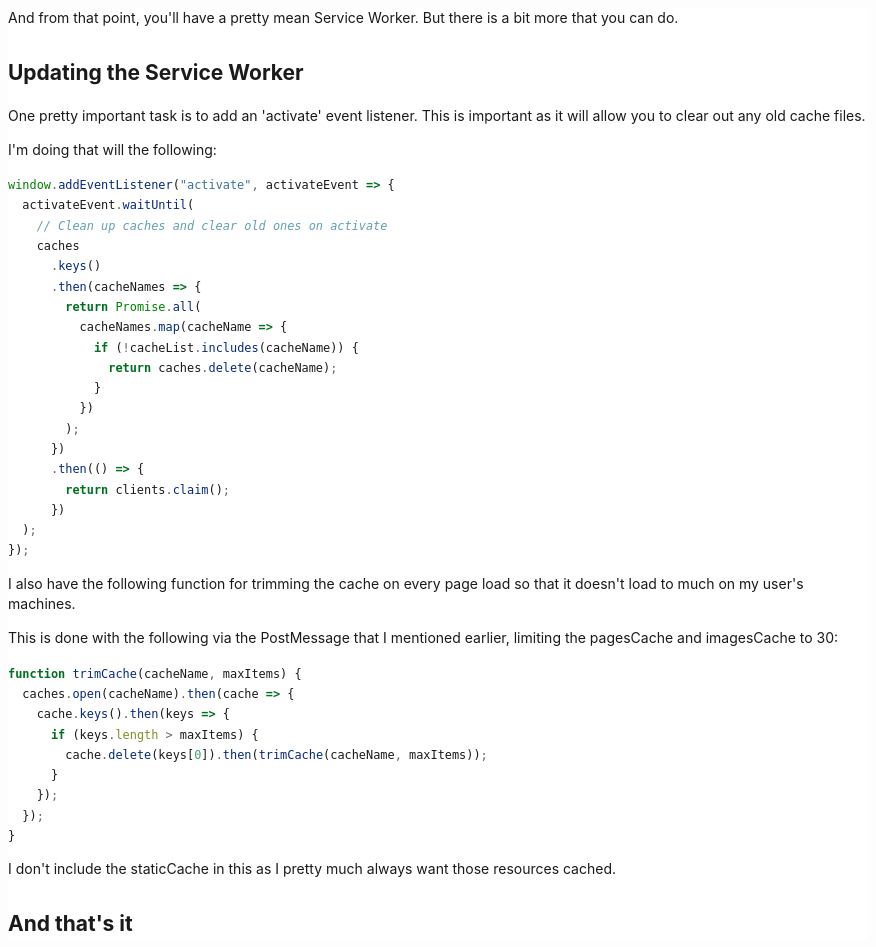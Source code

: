 And from that point, you'll have a pretty mean Service Worker. But there is a bit more that  you can do.

## Updating the Service Worker

One pretty important task is to add an 'activate' event listener. This is important as it will allow you to clear out any old cache files.

I'm doing that will the following:

```javascript
window.addEventListener("activate", activateEvent => {
  activateEvent.waitUntil(
    // Clean up caches and clear old ones on activate
    caches
      .keys()
      .then(cacheNames => {
        return Promise.all(
          cacheNames.map(cacheName => {
            if (!cacheList.includes(cacheName)) {
              return caches.delete(cacheName);
            }
          })
        );
      })
      .then(() => {
        return clients.claim();
      })
  );
});
```

I also have the following function for trimming the cache on every page load so that it doesn't load to much on my user's machines.

This is done with  the following via the PostMessage that I mentioned earlier, limiting the pagesCache and imagesCache to 30:

```javascript
function trimCache(cacheName, maxItems) {
  caches.open(cacheName).then(cache => {
    cache.keys().then(keys => {
      if (keys.length > maxItems) {
        cache.delete(keys[0]).then(trimCache(cacheName, maxItems));
      }
    });
  });
}
```

I don't include the staticCache in this as I pretty much always want those resources cached.

## And that's it
